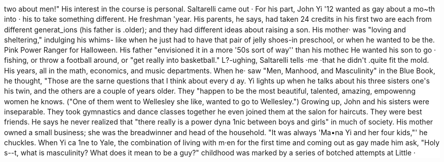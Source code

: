 two about men!" 
His interest in the course 
is personal. Saltarelli came out · For his part, John Yi '12 wanted 
as gay about a mo~th into · his 
to take something different. He 
freshman 'year. His parents, he says, 
had taken 24 credits in his first two 
are each from different generat_ions 
(his father is .older); and they had 
different ideas about raising a 
son. His mother· was "loving and 
sheltering," indulging his whims-
like when he just had to have that 
pair of jelly shoes-in preschool, or 
when he wanted to be the. Pink 
Power Ranger for Halloween. 
His father "envisioned it in a 
more '50s sort of way'' than his 
mothec He wanted his son to go · 
fishing, or throw a football around, 
or "get really into basketball." 
L?-ughing, Saltarelli tells ·me ·that 
he didn't .quite fit the mold. His 
years, all in the math, economics, 
and music departments. When 
he· saw "Men, Manhood, and 
Masculinity" in the Blue Book, 
he thought, "Those are the sarne 
questions that I think about every 
d 
ay. 
Yi lights up when he talks 
about his three sisters 
one's his 
twin, and the others are a couple 
of years older. They "happen to 
be the most beautiful, talented, 
amazing, 
empowenng women 
he knows. ("One of them went to 
Wellesley 
she like, wanted to go 
to Wellesley.") Growing up, John 
and his sisters were inseparable. 
They took gymnastics and dance 
classes together 
he even joined 
them at the salon for haircuts. 
They were best friends. He says 
he never realized that "there really 
is a power dyna 1nic between boys 
and girls" in much of society. His 
mother owned a small business; 
she was the breadwinner and head 
of the household. "It was always 
'Ma•na Yi and her four kids,"' he 
chuckles. When Yi ca 1ne to Yale, 
the combination of living with 
m·en for the first time and coming 
out as gay made him ask, "Holy 
s--t, what is masculinity? What 
does it mean to be a guy?" 
childhood was marked by a series 
of botched attempts at Little · 